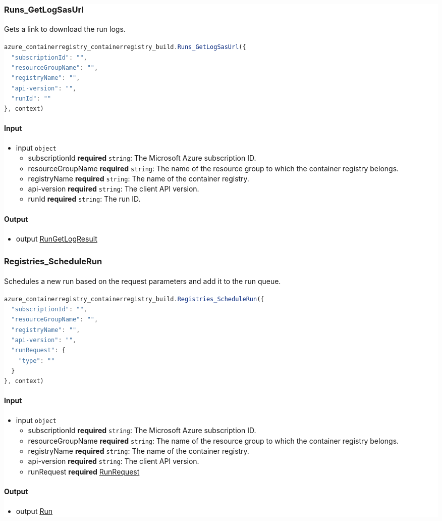 ### Runs_GetLogSasUrl
Gets a link to download the run logs.


```js
azure_containerregistry_containerregistry_build.Runs_GetLogSasUrl({
  "subscriptionId": "",
  "resourceGroupName": "",
  "registryName": "",
  "api-version": "",
  "runId": ""
}, context)
```

#### Input
* input `object`
  * subscriptionId **required** `string`: The Microsoft Azure subscription ID.
  * resourceGroupName **required** `string`: The name of the resource group to which the container registry belongs.
  * registryName **required** `string`: The name of the container registry.
  * api-version **required** `string`: The client API version.
  * runId **required** `string`: The run ID.

#### Output
* output [RunGetLogResult](#rungetlogresult)

### Registries_ScheduleRun
Schedules a new run based on the request parameters and add it to the run queue.


```js
azure_containerregistry_containerregistry_build.Registries_ScheduleRun({
  "subscriptionId": "",
  "resourceGroupName": "",
  "registryName": "",
  "api-version": "",
  "runRequest": {
    "type": ""
  }
}, context)
```

#### Input
* input `object`
  * subscriptionId **required** `string`: The Microsoft Azure subscription ID.
  * resourceGroupName **required** `string`: The name of the resource group to which the container registry belongs.
  * registryName **required** `string`: The name of the container registry.
  * api-version **required** `string`: The client API version.
  * runRequest **required** [RunRequest](#runrequest)

#### Output
* output [Run](#run)
